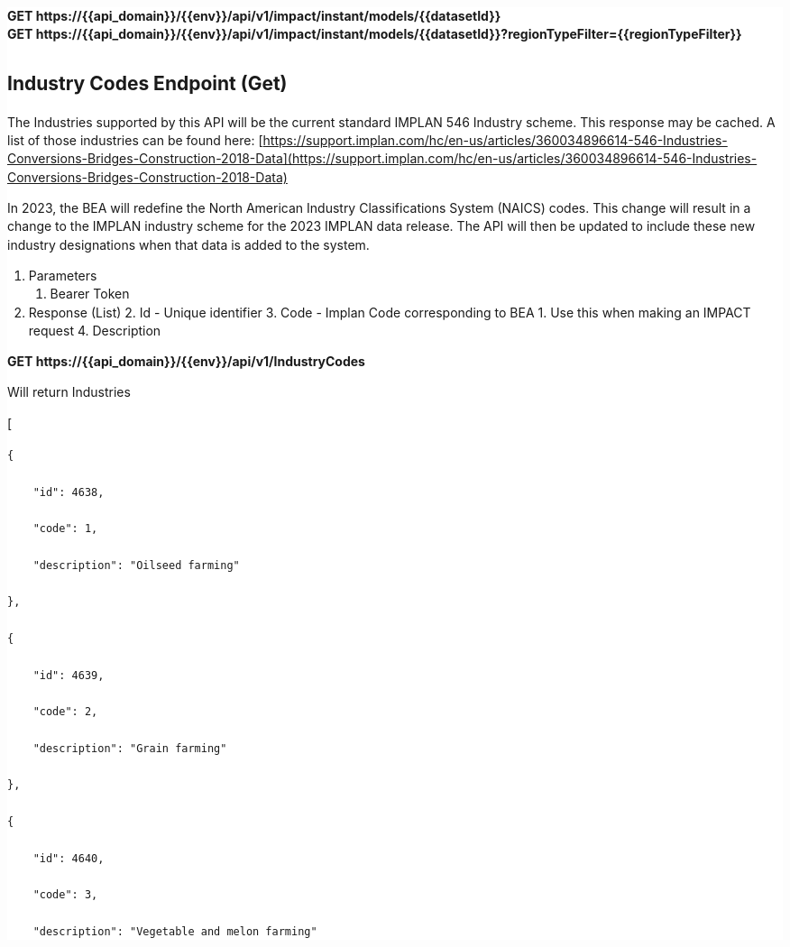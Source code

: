 **GET https://{{api_domain}}/{{env}}/api/v1/impact/instant/models/{{datasetId}}**\
**GET https://{{api_domain}}/{{env}}/api/v1/impact/instant/models/{{datasetId}}?regionTypeFilter={{regionTypeFilter}}**


## Industry Codes Endpoint (Get)

The Industries supported by this API will be the current standard IMPLAN 546 Industry scheme. This response may be cached.  A list of those industries can be found here: [https://support.implan.com/hc/en-us/articles/360034896614-546-Industries-Conversions-Bridges-Construction-2018-Data](https://support.implan.com/hc/en-us/articles/360034896614-546-Industries-Conversions-Bridges-Construction-2018-Data)

In 2023, the BEA will redefine the North American Industry Classifications System (NAICS) codes. This change will result in a change to the IMPLAN industry scheme for the 2023 IMPLAN data release. The API will then be updated to include these new industry designations when that data is added to the system.



1. Parameters
    1. Bearer Token
2. Response (List)
    2. Id - Unique identifier
    3. Code - Implan Code corresponding to BEA
        1. Use this when making an IMPACT request
    4. Description

**GET https://{{api_domain}}/{{env}}/api/v1/IndustryCodes**

Will return Industries

[

    {
    
        "id": 4638,
    
        "code": 1,
    
        "description": "Oilseed farming"
    
    },
    
    {
    
        "id": 4639,
    
        "code": 2,
    
        "description": "Grain farming"
    
    },
    
    {
    
        "id": 4640,
    
        "code": 3,
    
        "description": "Vegetable and melon farming"
    